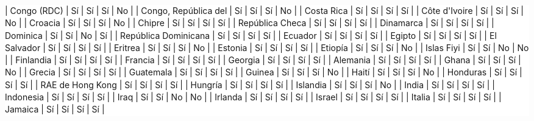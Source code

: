 | Congo (RDC) | Sí | Sí | Sí | No |
| Congo, República del | Sí | Sí | Sí | No |
| Costa Rica | Sí | Sí | Sí | Sí |
| Côte d'Ivoire | Sí | Sí | Sí | No |
| Croacia | Sí | Sí | Sí | No |
| Chipre | Sí | Sí | Sí | Sí |
| República Checa | Sí | Sí | Sí | Sí |
| Dinamarca | Sí | Sí | Sí | Sí |
| Dominica | Sí | Sí | No | Sí |
| República Dominicana | Sí | Sí | Sí | Sí |
| Ecuador | Sí | Sí | Sí | Sí |
| Egipto | Sí | Sí | Sí | Sí |
| El Salvador | Sí | Sí | Sí | Sí |
| Eritrea | Sí | Sí | Sí | No |
| Estonia | Sí | Sí | Sí | Sí |
| Etiopía | Sí | Sí | Sí | No |
| Islas Fiyi | Sí | Sí | No | No |
| Finlandia | Sí | Sí | Sí | Sí |
| Francia | Sí | Sí | Sí | Sí |
| Georgia | Sí | Sí | Sí | Sí |
| Alemania | Sí | Sí | Sí | Sí |
| Ghana | Sí | Sí | Sí | No |
| Grecia | Sí | Sí | Sí | Sí |
| Guatemala | Sí | Sí | Sí | Sí |
| Guinea | Sí | Sí | Sí | No |
| Haití | Sí | Sí | Sí | No |
| Honduras | Sí | Sí | Sí | Sí |
| RAE de Hong Kong | Sí | Sí | Sí | Sí |
| Hungría | Sí | Sí | Sí | Sí |
| Islandia | Sí | Sí | Sí | No |
| India | Sí | Sí | Sí | Sí |
| Indonesia | Sí | Sí | Sí | Sí |
| Iraq | Sí | Sí | No | No |
| Irlanda | Sí | Sí | Sí | Sí |
| Israel | Sí | Sí | Sí | Sí |
| Italia | Sí | Sí | Sí | Sí |
| Jamaica | Sí | Sí | Sí | Sí |